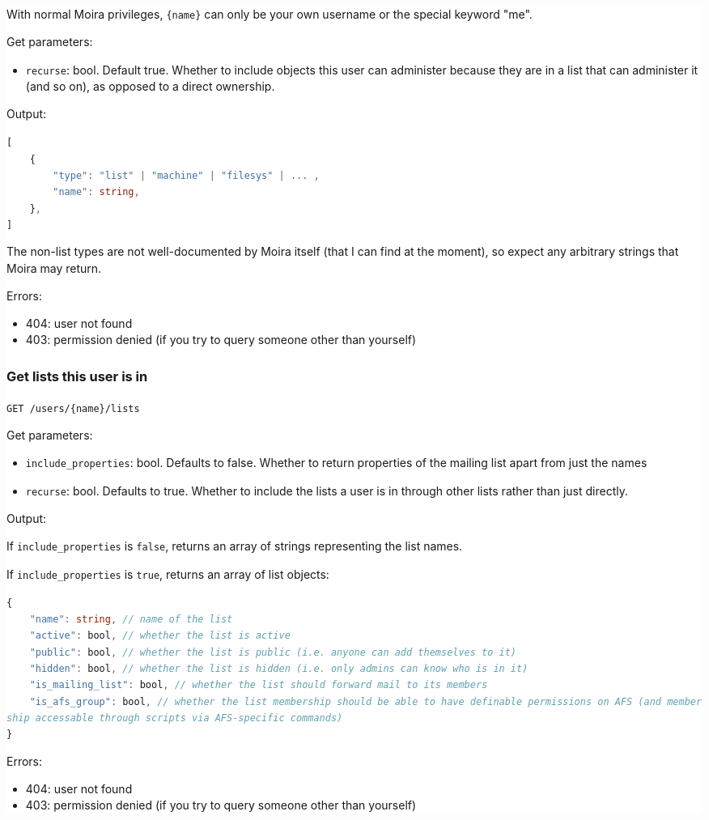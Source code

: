 With normal Moira privileges, `{name}` can only be your own username or the special keyword "me".

Get parameters:

* `recurse`: bool. Default true. Whether to include objects this user can administer because they are in a list that can administer it (and so on), as opposed to a direct ownership.

Output:

```ts
[
    {
        "type": "list" | "machine" | "filesys" | ... ,
        "name": string,
    },
]
```

The non-list types are not well-documented by Moira itself (that I can find at the moment), so expect any arbitrary strings that Moira may return.

Errors:

* 404: user not found
* 403: permission denied (if you try to query someone other than yourself)

### Get lists this user is in

`GET /users/{name}/lists`

Get parameters:

* `include_properties`: bool. Defaults to false. Whether to return properties of the mailing list apart from just the names

* `recurse`: bool. Defaults to true. Whether to include the lists a user is in through other lists rather than just directly.

Output:

If `include_properties` is `false`, returns an array of strings representing the list names.

If `include_properties` is `true`, returns an array of list objects:

```ts
{
    "name": string, // name of the list
    "active": bool, // whether the list is active
    "public": bool, // whether the list is public (i.e. anyone can add themselves to it)
    "hidden": bool, // whether the list is hidden (i.e. only admins can know who is in it)
    "is_mailing_list": bool, // whether the list should forward mail to its members
    "is_afs_group": bool, // whether the list membership should be able to have definable permissions on AFS (and membership accessable through scripts via AFS-specific commands)
}
```

Errors:

* 404: user not found
* 403: permission denied (if you try to query someone other than yourself)
